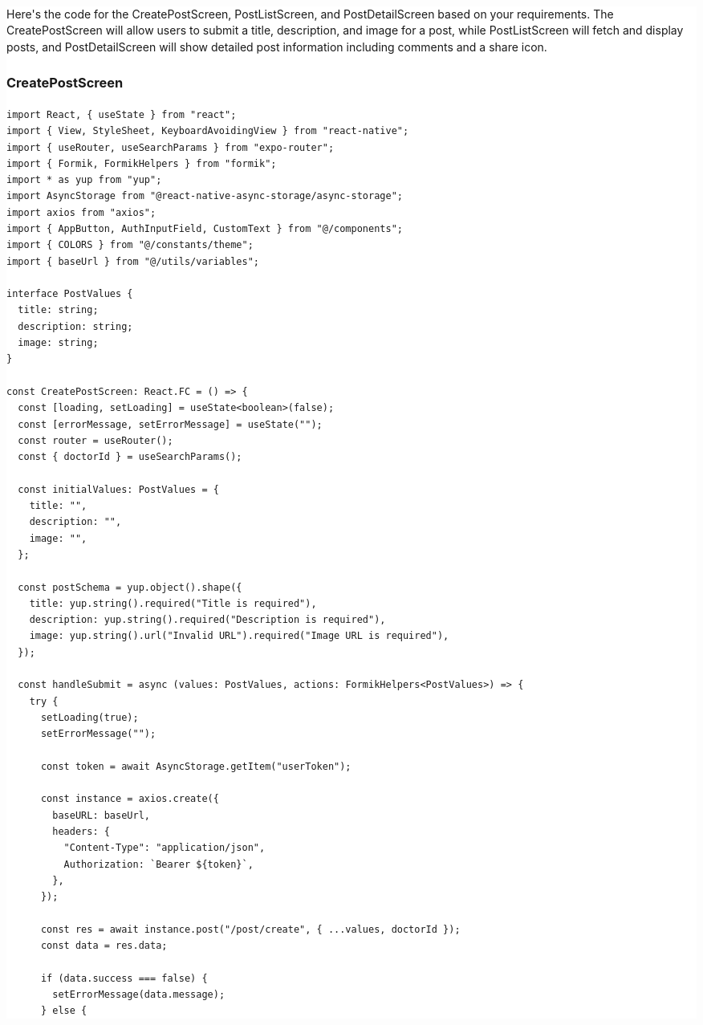 Here's the code for the CreatePostScreen, PostListScreen, and PostDetailScreen based on your requirements. The CreatePostScreen will allow users to submit a title, description, and image for a post, while PostListScreen will fetch and display posts, and PostDetailScreen will show detailed post information including comments and a share icon.

### CreatePostScreen

```tsx
import React, { useState } from "react";
import { View, StyleSheet, KeyboardAvoidingView } from "react-native";
import { useRouter, useSearchParams } from "expo-router";
import { Formik, FormikHelpers } from "formik";
import * as yup from "yup";
import AsyncStorage from "@react-native-async-storage/async-storage";
import axios from "axios";
import { AppButton, AuthInputField, CustomText } from "@/components";
import { COLORS } from "@/constants/theme";
import { baseUrl } from "@/utils/variables";

interface PostValues {
  title: string;
  description: string;
  image: string;
}

const CreatePostScreen: React.FC = () => {
  const [loading, setLoading] = useState<boolean>(false);
  const [errorMessage, setErrorMessage] = useState("");
  const router = useRouter();
  const { doctorId } = useSearchParams();

  const initialValues: PostValues = {
    title: "",
    description: "",
    image: "",
  };

  const postSchema = yup.object().shape({
    title: yup.string().required("Title is required"),
    description: yup.string().required("Description is required"),
    image: yup.string().url("Invalid URL").required("Image URL is required"),
  });

  const handleSubmit = async (values: PostValues, actions: FormikHelpers<PostValues>) => {
    try {
      setLoading(true);
      setErrorMessage("");

      const token = await AsyncStorage.getItem("userToken");

      const instance = axios.create({
        baseURL: baseUrl,
        headers: {
          "Content-Type": "application/json",
          Authorization: `Bearer ${token}`,
        },
      });

      const res = await instance.post("/post/create", { ...values, doctorId });
      const data = res.data;

      if (data.success === false) {
        setErrorMessage(data.message);
      } else {
```